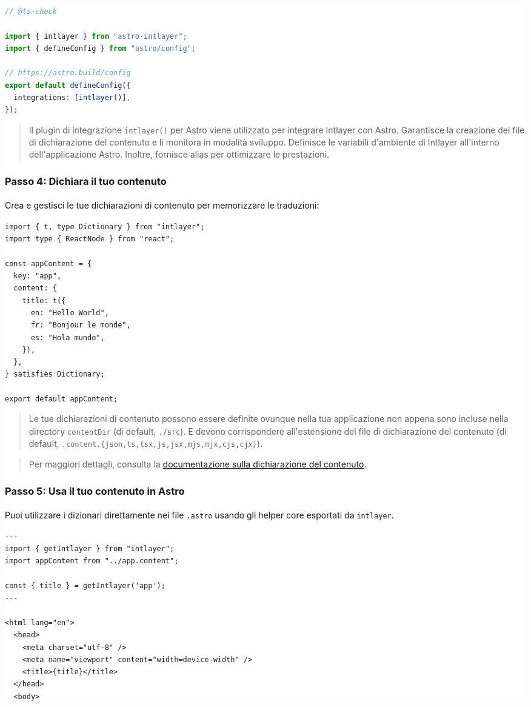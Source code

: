 ```typescript fileName="astro.config.ts"
// @ts-check

import { intlayer } from "astro-intlayer";
import { defineConfig } from "astro/config";

// https://astro.build/config
export default defineConfig({
  integrations: [intlayer()],
});
```

> Il plugin di integrazione `intlayer()` per Astro viene utilizzato per integrare Intlayer con Astro. Garantisce la creazione dei file di dichiarazione del contenuto e li monitora in modalità sviluppo. Definisce le variabili d'ambiente di Intlayer all'interno dell'applicazione Astro. Inoltre, fornisce alias per ottimizzare le prestazioni.

### Passo 4: Dichiara il tuo contenuto

Crea e gestisci le tue dichiarazioni di contenuto per memorizzare le traduzioni:

```tsx fileName="src/app.content.tsx"
import { t, type Dictionary } from "intlayer";
import type { ReactNode } from "react";

const appContent = {
  key: "app",
  content: {
    title: t({
      en: "Hello World",
      fr: "Bonjour le monde",
      es: "Hola mundo",
    }),
  },
} satisfies Dictionary;

export default appContent;
```

> Le tue dichiarazioni di contenuto possono essere definite ovunque nella tua applicazione non appena sono incluse nella directory `contentDir` (di default, `./src`). E devono corrispondere all'estensione del file di dichiarazione del contenuto (di default, `.content.{json,ts,tsx,js,jsx,mjs,mjx,cjs,cjx}`).

> Per maggiori dettagli, consulta la [documentazione sulla dichiarazione del contenuto](https://github.com/aymericzip/intlayer/blob/main/docs/docs/it/dictionary/get_started.md).

### Passo 5: Usa il tuo contenuto in Astro

Puoi utilizzare i dizionari direttamente nei file `.astro` usando gli helper core esportati da `intlayer`.

```astro fileName="src/pages/index.astro"
---
import { getIntlayer } from "intlayer";
import appContent from "../app.content";

const { title } = getIntlayer('app');
---

<html lang="en">
  <head>
    <meta charset="utf-8" />
    <meta name="viewport" content="width=device-width" />
    <title>{title}</title>
  </head>
  <body>
```
